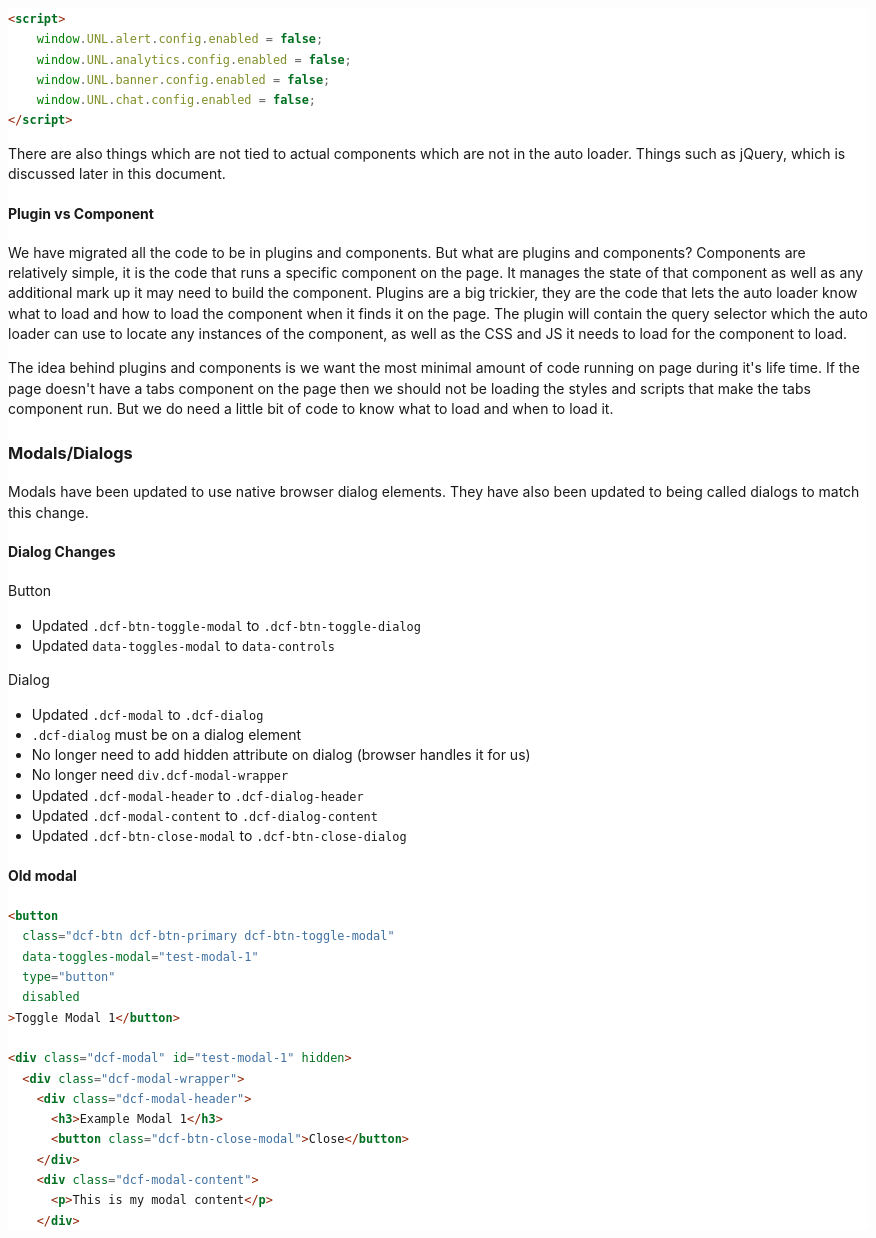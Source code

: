 ```HTML
<script>
    window.UNL.alert.config.enabled = false;
    window.UNL.analytics.config.enabled = false;
    window.UNL.banner.config.enabled = false;
    window.UNL.chat.config.enabled = false;
</script>
```

There are also things which are not tied to actual components which are not in the auto loader. Things such as jQuery, which is discussed later in this document.

#### Plugin vs Component

We have migrated all the code to be in plugins and components. But what are plugins and components? Components are relatively simple, it is the code that runs a specific component on the page. It manages the state of that component as well as any additional mark up it may need to build the component. Plugins are a big trickier, they are the code that lets the auto loader know what to load and how to load the component when it finds it on the page. The plugin will contain the query selector which the auto loader can use to locate any instances of the component, as well as the CSS and JS it needs to load for the component to load.

The idea behind plugins and components is we want the most minimal amount of code running on page during it's life time. If the page doesn't have a tabs component on the page then we should not be loading the styles and scripts that make the tabs component run. But we do need a little bit of code to know what to load and when to load it.

### Modals/Dialogs

Modals have been updated to use native browser dialog elements. They have also been updated to being called dialogs to match this change.

#### Dialog Changes

Button

- Updated `.dcf-btn-toggle-modal` to `.dcf-btn-toggle-dialog`
- Updated `data-toggles-modal` to `data-controls`

Dialog

- Updated `.dcf-modal` to `.dcf-dialog`
- `.dcf-dialog` must be on a dialog element
- No longer need to add hidden attribute on dialog (browser handles it for us)
- No longer need `div.dcf-modal-wrapper`
- Updated `.dcf-modal-header` to `.dcf-dialog-header`
- Updated `.dcf-modal-content` to `.dcf-dialog-content`
- Updated `.dcf-btn-close-modal` to `.dcf-btn-close-dialog`

#### Old modal

```HTML
<button
  class="dcf-btn dcf-btn-primary dcf-btn-toggle-modal"
  data-toggles-modal="test-modal-1"
  type="button"
  disabled
>Toggle Modal 1</button>

<div class="dcf-modal" id="test-modal-1" hidden>
  <div class="dcf-modal-wrapper">
    <div class="dcf-modal-header">
      <h3>Example Modal 1</h3>
      <button class="dcf-btn-close-modal">Close</button>
    </div>
    <div class="dcf-modal-content">
      <p>This is my modal content</p>
    </div>
```